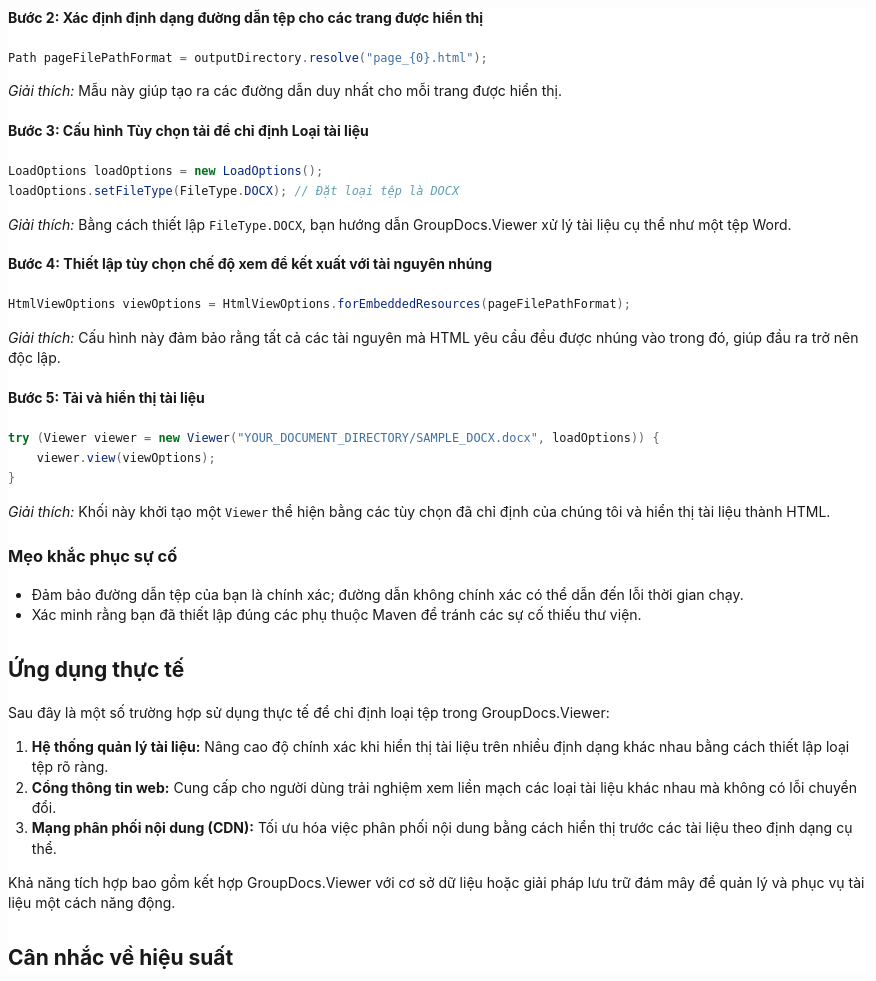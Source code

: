 #### Bước 2: Xác định định dạng đường dẫn tệp cho các trang được hiển thị
```java
Path pageFilePathFormat = outputDirectory.resolve("page_{0}.html");
```
*Giải thích:* Mẫu này giúp tạo ra các đường dẫn duy nhất cho mỗi trang được hiển thị.

#### Bước 3: Cấu hình Tùy chọn tải để chỉ định Loại tài liệu
```java
LoadOptions loadOptions = new LoadOptions();
loadOptions.setFileType(FileType.DOCX); // Đặt loại tệp là DOCX
```
*Giải thích:* Bằng cách thiết lập `FileType.DOCX`, bạn hướng dẫn GroupDocs.Viewer xử lý tài liệu cụ thể như một tệp Word.

#### Bước 4: Thiết lập tùy chọn chế độ xem để kết xuất với tài nguyên nhúng
```java
HtmlViewOptions viewOptions = HtmlViewOptions.forEmbeddedResources(pageFilePathFormat);
```
*Giải thích:* Cấu hình này đảm bảo rằng tất cả các tài nguyên mà HTML yêu cầu đều được nhúng vào trong đó, giúp đầu ra trở nên độc lập.

#### Bước 5: Tải và hiển thị tài liệu
```java
try (Viewer viewer = new Viewer("YOUR_DOCUMENT_DIRECTORY/SAMPLE_DOCX.docx", loadOptions)) {
    viewer.view(viewOptions);
}
```
*Giải thích:* Khối này khởi tạo một `Viewer` thể hiện bằng các tùy chọn đã chỉ định của chúng tôi và hiển thị tài liệu thành HTML.

### Mẹo khắc phục sự cố
- Đảm bảo đường dẫn tệp của bạn là chính xác; đường dẫn không chính xác có thể dẫn đến lỗi thời gian chạy.
- Xác minh rằng bạn đã thiết lập đúng các phụ thuộc Maven để tránh các sự cố thiếu thư viện.

## Ứng dụng thực tế

Sau đây là một số trường hợp sử dụng thực tế để chỉ định loại tệp trong GroupDocs.Viewer:
1. **Hệ thống quản lý tài liệu:** Nâng cao độ chính xác khi hiển thị tài liệu trên nhiều định dạng khác nhau bằng cách thiết lập loại tệp rõ ràng.
2. **Cổng thông tin web:** Cung cấp cho người dùng trải nghiệm xem liền mạch các loại tài liệu khác nhau mà không có lỗi chuyển đổi.
3. **Mạng phân phối nội dung (CDN):** Tối ưu hóa việc phân phối nội dung bằng cách hiển thị trước các tài liệu theo định dạng cụ thể.

Khả năng tích hợp bao gồm kết hợp GroupDocs.Viewer với cơ sở dữ liệu hoặc giải pháp lưu trữ đám mây để quản lý và phục vụ tài liệu một cách năng động.

## Cân nhắc về hiệu suất

